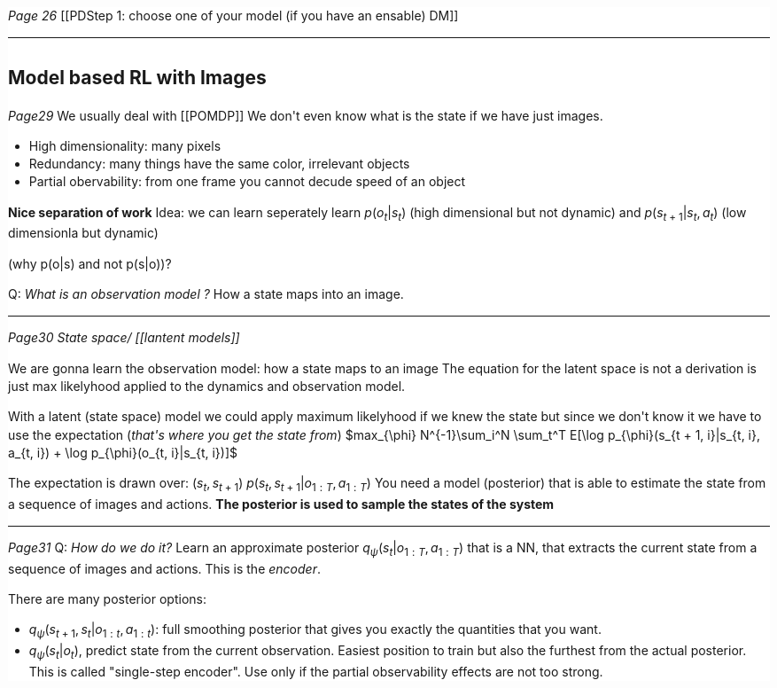 *Page 26*
[[PDStep 1: choose one of your model (if you have an ensable)
DM]]

---
## Model based RL with Images

*Page29*
We usually deal with [[POMDP]]
We don't even know what is the state if we have just images. 

- High dimensionality: many pixels
- Redundancy: many things have the same color, irrelevant objects
- Partial obervability: from one frame you cannot decude speed of an object 

**Nice separation of work**
Idea: we can learn seperately learn $p(o_t|s_t)$ (high dimensional but not dynamic) and $p(s_{t + 1}| s_t, a_t)$ (low dimensionla but dynamic)

(why p(o|s) and not p(s|o))?

Q: *What is an observation model ?*
How a state maps into an image. 

---
*Page30*
*State space/ [[lantent models]]*

We are gonna learn the observation model: how a state maps to an image
The equation for the latent space is not a derivation is just max likelyhood applied to the dynamics and observation model. 

With a latent (state space) model we could apply maximum likelyhood if we knew the state but since we don't know it we have to use the expectation (*that's where you get the state from*)
$max_{\phi} N^{-1}\sum_i^N \sum_t^T E[\log p_{\phi}(s_{t + 1, i}|s_{t, i}, a_{t, i}) + \log p_{\phi}(o_{t, i}|s_{t, i})]$

The expectation is drawn over:
$(s_t, s_{t + 1}) ~ p(s_t, s_{t + 1}|o_{1:T}, a_{1:T})$
You need a model (posterior) that is able to estimate the state from a sequence of images and actions.
**The posterior is used to sample the states of the system**

---
*Page31*
Q: *How do we do it?*
Learn an approximate posterior $q_{\psi}(s_t|o_{1:T}, a_{1:T})$ that is a NN, that extracts the current state from a sequence of images and actions. This is the *encoder*.

There are many posterior options:
- $q_{\psi}(s_{t + 1}, s_t|o_{1:t}, a_{1:t})$: full smoothing posterior that gives you exactly the quantities that you want.
- $q_{\psi}(s_t| o_t)$, predict state from the current observation. Easiest position to train but also the furthest from the actual posterior. This is called "single-step encoder". Use only if the partial observability effects are not too strong.
